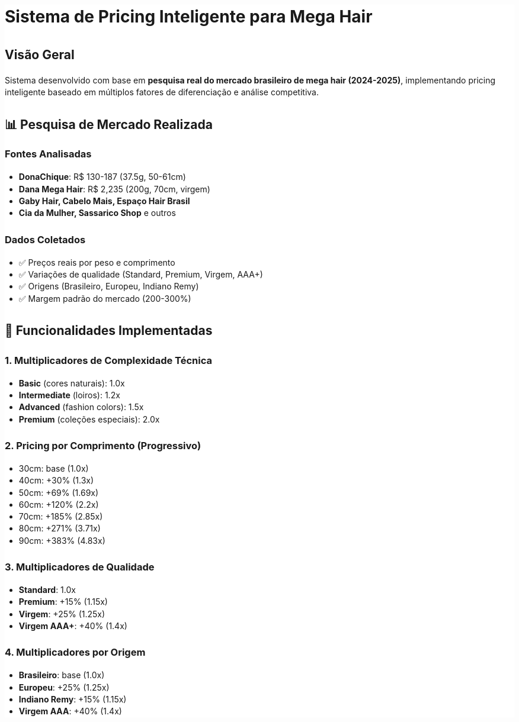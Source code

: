 # Sistema de Pricing Inteligente para Mega Hair

## Visão Geral

Sistema desenvolvido com base em **pesquisa real do mercado brasileiro de mega hair (2024-2025)**, implementando pricing inteligente baseado em múltiplos fatores de diferenciação e análise competitiva.

## 📊 Pesquisa de Mercado Realizada

### Fontes Analisadas
- **DonaChique**: R$ 130-187 (37.5g, 50-61cm)
- **Dana Mega Hair**: R$ 2,235 (200g, 70cm, virgem)
- **Gaby Hair, Cabelo Mais, Espaço Hair Brasil**
- **Cia da Mulher, Sassarico Shop** e outros

### Dados Coletados
- ✅ Preços reais por peso e comprimento
- ✅ Variações de qualidade (Standard, Premium, Virgem, AAA+)
- ✅ Origens (Brasileiro, Europeu, Indiano Remy)
- ✅ Margem padrão do mercado (200-300%)

## 🎯 Funcionalidades Implementadas

### 1. Multiplicadores de Complexidade Técnica
- **Basic** (cores naturais): 1.0x
- **Intermediate** (loiros): 1.2x
- **Advanced** (fashion colors): 1.5x
- **Premium** (coleções especiais): 2.0x

### 2. Pricing por Comprimento (Progressivo)
- 30cm: base (1.0x)
- 40cm: +30% (1.3x)
- 50cm: +69% (1.69x)
- 60cm: +120% (2.2x)
- 70cm: +185% (2.85x)
- 80cm: +271% (3.71x)
- 90cm: +383% (4.83x)

### 3. Multiplicadores de Qualidade
- **Standard**: 1.0x
- **Premium**: +15% (1.15x)
- **Virgem**: +25% (1.25x)
- **Virgem AAA+**: +40% (1.4x)

### 4. Multiplicadores por Origem
- **Brasileiro**: base (1.0x)
- **Europeu**: +25% (1.25x)
- **Indiano Remy**: +15% (1.15x)
- **Virgem AAA**: +40% (1.4x)
